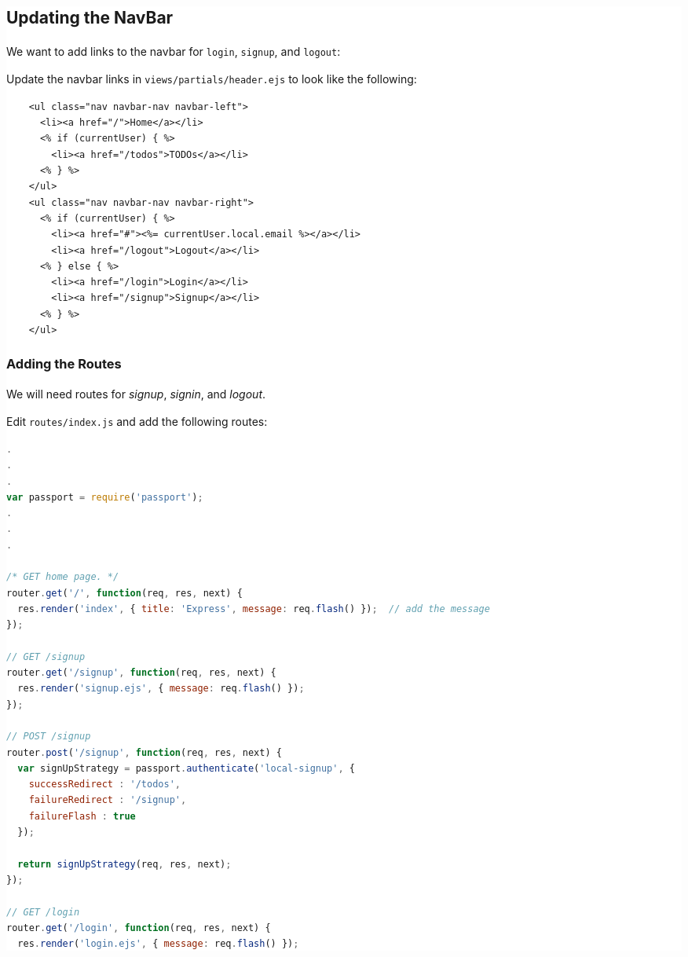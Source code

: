 ```ejs
```

## Updating the NavBar

We want to add links to the navbar for `login`, `signup`, and `logout`:

Update the navbar links in `views/partials/header.ejs` to look like the following:

```ejs
    <ul class="nav navbar-nav navbar-left">
      <li><a href="/">Home</a></li>
      <% if (currentUser) { %>
        <li><a href="/todos">TODOs</a></li>
      <% } %>
    </ul>
    <ul class="nav navbar-nav navbar-right">
      <% if (currentUser) { %>
        <li><a href="#"><%= currentUser.local.email %></a></li>
        <li><a href="/logout">Logout</a></li>
      <% } else { %>
        <li><a href="/login">Login</a></li>
        <li><a href="/signup">Signup</a></li>
      <% } %>
    </ul>
```

### Adding the Routes

We will need routes for _signup_, _signin_, and _logout_.

Edit `routes/index.js` and add the following routes:

```javascript
.
.
.
var passport = require('passport');
.
.
.

/* GET home page. */
router.get('/', function(req, res, next) {
  res.render('index', { title: 'Express', message: req.flash() });  // add the message
});

// GET /signup
router.get('/signup', function(req, res, next) {
  res.render('signup.ejs', { message: req.flash() });
});

// POST /signup
router.post('/signup', function(req, res, next) {
  var signUpStrategy = passport.authenticate('local-signup', {
    successRedirect : '/todos',
    failureRedirect : '/signup',
    failureFlash : true
  });

  return signUpStrategy(req, res, next);
});

// GET /login
router.get('/login', function(req, res, next) {
  res.render('login.ejs', { message: req.flash() });
```